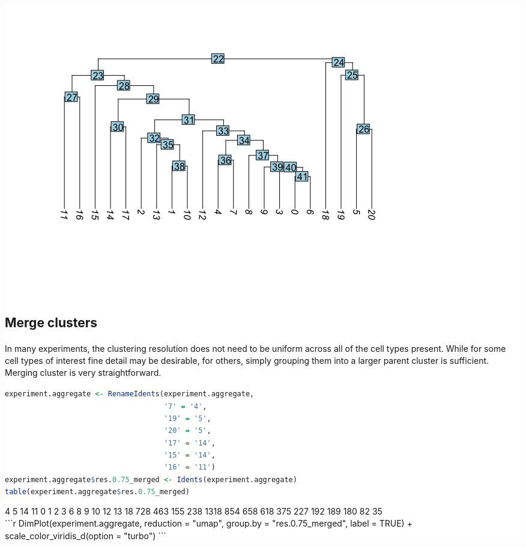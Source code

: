 ![](scRNA_Workshop-PART4_files/figure-html/tree-1.png)


## Merge clusters

In many experiments, the clustering resolution does not need to be uniform across all of the cell types present. While for some cell types of interest fine detail may be desirable, for others, simply grouping them into a larger parent cluster is sufficient. Merging cluster is very straightforward.


```r
experiment.aggregate <- RenameIdents(experiment.aggregate,
                                     '7' = '4',
                                     '19' = '5',
                                     '20' = '5',
                                     '17' = '14',
                                     '15' = '14',
                                     '16' = '11')
experiment.aggregate$res.0.75_merged <- Idents(experiment.aggregate)
table(experiment.aggregate$res.0.75_merged)
```

<div class='r_output'>
    4    5   14   11    0    1    2    3    6    8    9   10   12   13   18
  728  463  155  238 1318  854  658  618  375  227  192  189  180   82   35
</div>
```r
DimPlot(experiment.aggregate,
        reduction = "umap",
        group.by = "res.0.75_merged",
        label = TRUE) +
  scale_color_viridis_d(option = "turbo")
```
